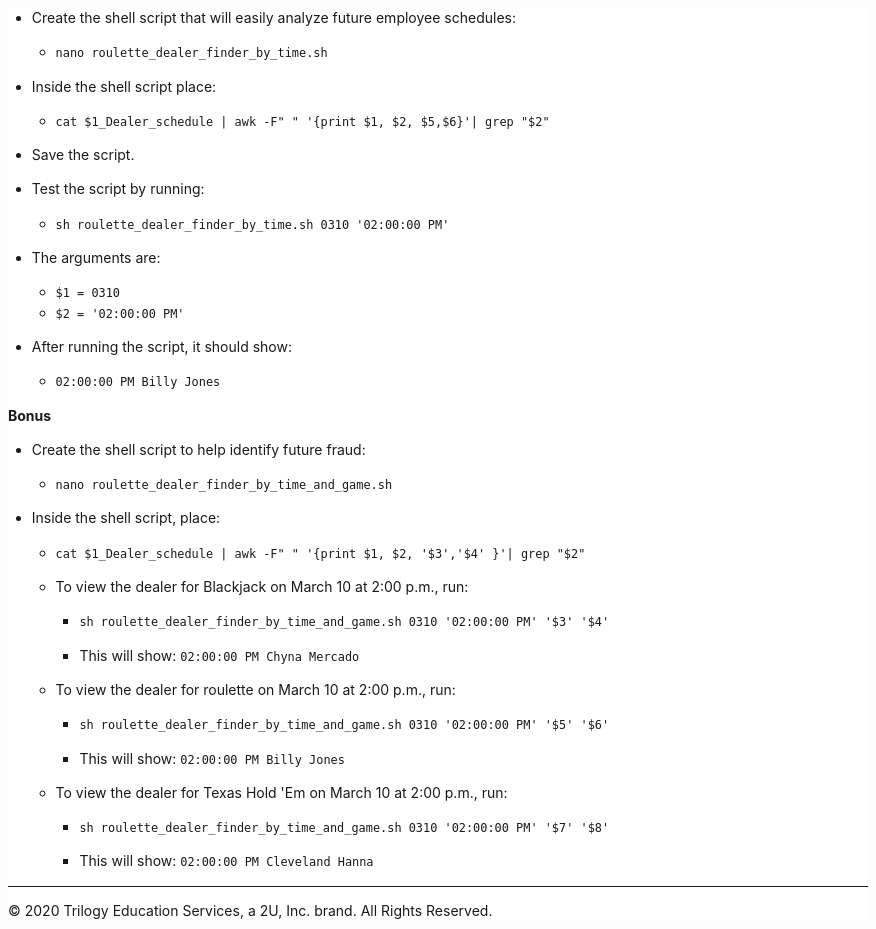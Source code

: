 - Create the shell script that will easily analyze future employee schedules:  

  - `nano roulette_dealer_finder_by_time.sh`

- Inside the shell script place: 

  - `cat $1_Dealer_schedule | awk -F" " '{print $1, $2, $5,$6}'| grep "$2"`

- Save the script.

- Test the script by running:

  - `sh roulette_dealer_finder_by_time.sh 0310 '02:00:00 PM'`

- The arguments are:

  - `$1 = 0310`
  - `$2 = '02:00:00 PM'`

- After running the script, it should show:
  
  -  `02:00:00 PM Billy Jones`

**Bonus**

- Create the shell script to help identify future fraud: 

  - `nano roulette_dealer_finder_by_time_and_game.sh`

- Inside the shell script, place: 
  - `cat $1_Dealer_schedule | awk -F" " '{print $1, $2, '$3','$4' }'| grep "$2"`
  
  - To view the dealer for Blackjack on March 10 at 2:00 p.m., run:
    
      - `sh roulette_dealer_finder_by_time_and_game.sh 0310 '02:00:00 PM' '$3' '$4'`
  
      - This will show: `02:00:00 PM Chyna Mercado`

  - To view the dealer for roulette on March 10 at 2:00 p.m., run:
  
      - `sh roulette_dealer_finder_by_time_and_game.sh 0310 '02:00:00 PM' '$5' '$6'`
  
      - This will show: `02:00:00 PM Billy Jones`

  - To view the dealer for Texas Hold 'Em on March 10 at 2:00 p.m., run:
  
      - `sh roulette_dealer_finder_by_time_and_game.sh 0310 '02:00:00 PM' '$7' '$8'`

      - This will show: `02:00:00 PM Cleveland Hanna`

---

© 2020 Trilogy Education Services, a 2U, Inc. brand. All Rights Reserved.

